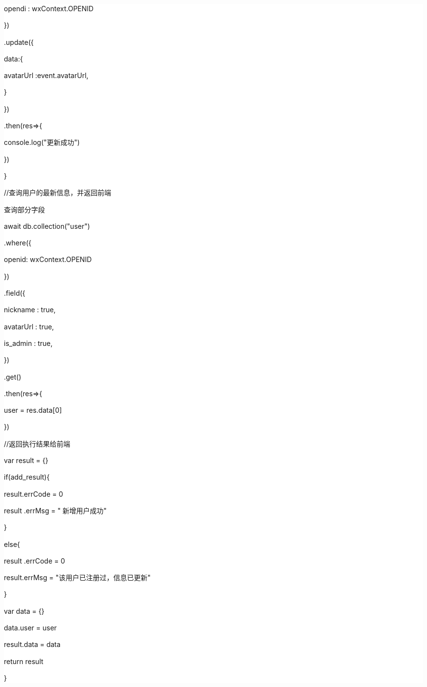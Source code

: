 opendi : wxContext.OPENID

})

.update({

data:{

avatarUrl :event.avatarUrl,

}

})

.then(res=>{

console.log("更新成功")

})

}

//查询用户的最新信息，并返回前端

查询部分字段

await  db.collection("user")

.where({

openid: wxContext.OPENID	

})

.field({

nickname : true,

avatarUrl : true,

is_admin : true,

})

.get()

.then(res=>{

user = res.data[0]

})

//返回执行结果给前端

  var result = {}

if(add_result){

result.errCode = 0

result .errMsg = " 新增用户成功"

}

else{

result .errCode = 0

result.errMsg = "该用户已注册过，信息已更新"

}

var data = {}

data.user = user

result.data = data

return result

}

